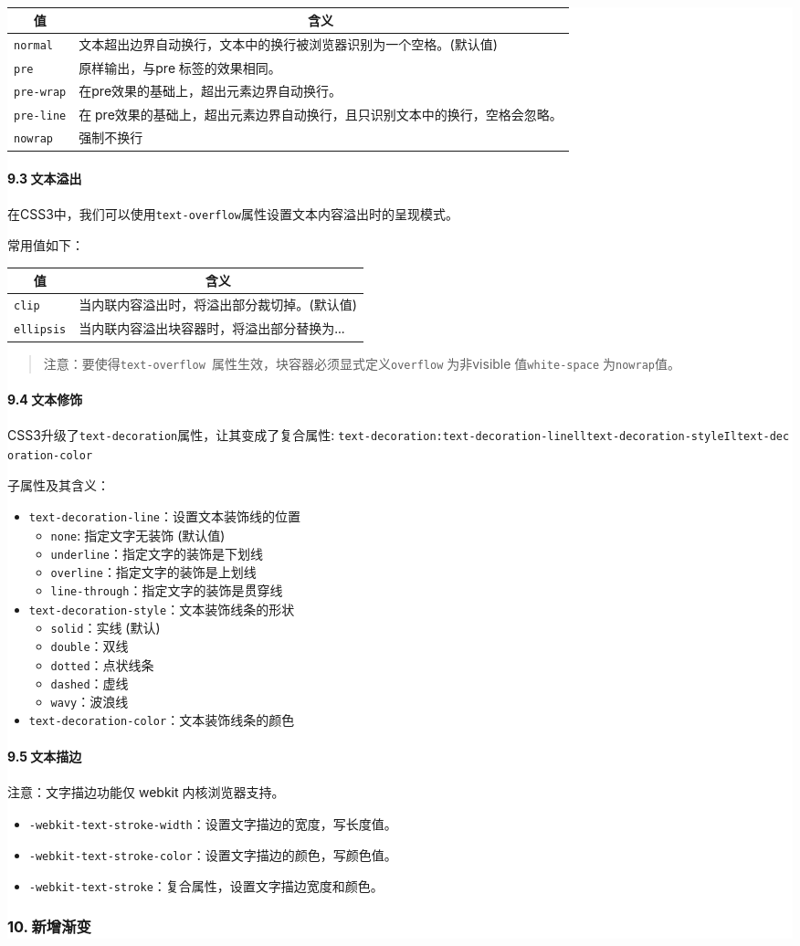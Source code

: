 | 值         | 含义                                                         |
| ---------- | ------------------------------------------------------------ |
| `normal`   | 文本超出边界自动换行，文本中的换行被浏览器识别为一个空格。(默认值) |
| `pre`      | 原样输出，与pre 标签的效果相同。                             |
| `pre-wrap` | 在pre效果的基础上，超出元素边界自动换行。                    |
| `pre-line` | 在 pre效果的基础上，超出元素边界自动换行，且只识别文本中的换行，空格会忽略。 |
| `nowrap`   | 强制不换行                                                   |

#### 9.3 文本溢出

在CSS3中，我们可以使用`text-overflow`属性设置文本内容溢出时的呈现模式。

常用值如下：

| 值         | 含义                                         |
| ---------- | -------------------------------------------- |
| `clip`     | 当内联内容溢出时，将溢出部分裁切掉。(默认值) |
| `ellipsis` | 当内联内容溢出块容器时，将溢出部分替换为...  |

> 注意：要使得`text-overflow `属性生效，块容器必须显式定义`overflow` 为非visible 值`white-space` 为`nowrap`值。

#### 9.4 文本修饰

CSS3升级了`text-decoration`属性，让其变成了复合属性: `text-decoration:text-decoration-linelltext-decoration-styleIltext-decoration-color`

子属性及其含义：

* `text-decoration-line`：设置文本装饰线的位置
  * `none`: 指定文字无装饰 (默认值)
  * `underline`：指定文字的装饰是下划线
  * `overline`：指定文字的装饰是上划线
  * `line-through`：指定文字的装饰是贯穿线
* `text-decoration-style`：文本装饰线条的形状
  * `solid`：实线 (默认)
  * `double`：双线
  * `dotted`：点状线条
  * `dashed`：虚线
  * `wavy`：波浪线
* `text-decoration-color`：文本装饰线条的颜色

#### 9.5 文本描边

注意：文字描边功能仅  webkit 内核浏览器支持。

* `-webkit-text-stroke-width`：设置文字描边的宽度，写长度值。

* `-webkit-text-stroke-color`：设置文字描边的颜色，写颜色值。

* `-webkit-text-stroke`：复合属性，设置文字描边宽度和颜色。

### 10. 新增渐变
